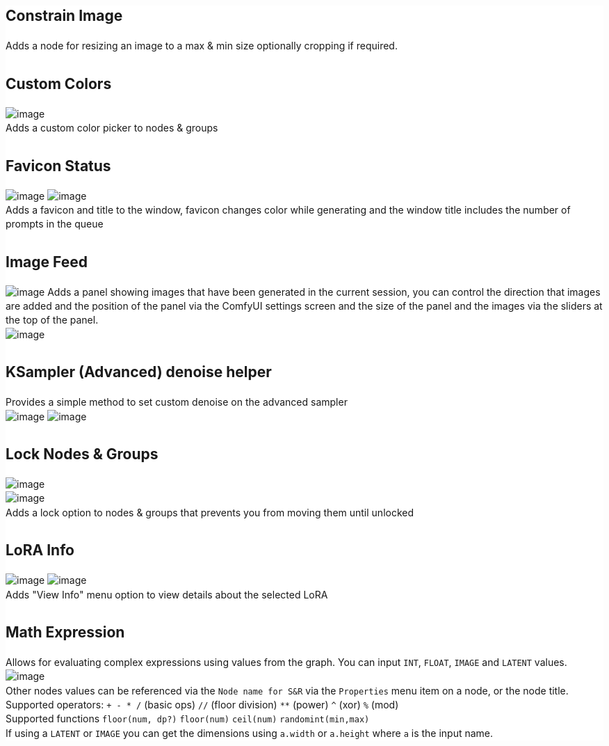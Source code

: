 
## Constrain Image
Adds a node for resizing an image to a max & min size optionally cropping if required.

## Custom Colors
![image](https://github.com/pythongosssss/ComfyUI-Custom-Scripts/assets/125205205/fa7883f3-f81c-49f6-9ab6-9526e4debab6)  
Adds a custom color picker to nodes & groups

## Favicon Status
![image](https://user-images.githubusercontent.com/125205205/230171227-31f061a6-6324-4976-bed9-723a87500cf3.png)
![image](https://user-images.githubusercontent.com/125205205/230171445-c7202a45-b511-4d69-87fa-945ad44c063f.png)  
Adds a favicon and title to the window, favicon changes color while generating and the window title includes the number of prompts in the queue

## Image Feed
![image](https://github.com/pythongosssss/ComfyUI-Custom-Scripts/assets/125205205/caea0d48-85b9-4ca9-9771-5c795db35fbc)
Adds a panel showing images that have been generated in the current session, you can control the direction that images are added and the position of the panel via the ComfyUI settings screen and the size of the panel and the images via the sliders at the top of the panel.  
![image](https://github.com/pythongosssss/ComfyUI-Custom-Scripts/assets/125205205/ca093d38-41a3-4647-9223-5bd0b9ee4f1e)

## KSampler (Advanced) denoise helper
Provides a simple method to set custom denoise on the advanced sampler  
![image](https://github.com/pythongosssss/ComfyUI-Custom-Scripts/assets/125205205/42946bd8-0078-4c7a-bfe9-7adb1382b5e2)
![image](https://github.com/pythongosssss/ComfyUI-Custom-Scripts/assets/125205205/7cfccb22-f155-4848-934b-a2b2a6efe16f)

## Lock Nodes & Groups
![image](https://user-images.githubusercontent.com/125205205/230172868-5c5a943c-ade1-4799-bf80-cc931da5d4b2.png)  
![image](https://github.com/pythongosssss/ComfyUI-Custom-Scripts/assets/125205205/cfca09d9-38e5-4ecd-8b73-1455009fcd67)  
Adds a lock option to nodes & groups that prevents you from moving them until unlocked

## LoRA Info
![image](https://github.com/pythongosssss/ComfyUI-Custom-Scripts/assets/125205205/5539b7a4-559e-4e35-9aa1-51b06e11c772)
![image](https://github.com/pythongosssss/ComfyUI-Custom-Scripts/assets/125205205/32405df6-b367-404f-a5df-2d4347089a9e)  
Adds "View Info" menu option to view details about the selected LoRA

## Math Expression
Allows for evaluating complex expressions using values from the graph. You can input `INT`, `FLOAT`, `IMAGE` and `LATENT` values.  
![image](https://github.com/pythongosssss/ComfyUI-Custom-Scripts/assets/125205205/1593edde-67b8-45d8-88cb-e75f52dba039)  
Other nodes values can be referenced via the `Node name for S&R` via the `Properties` menu item on a node, or the node title.  
Supported operators: `+ - * /` (basic ops) `//` (floor division) `**` (power) `^` (xor) `%` (mod)  
Supported functions `floor(num, dp?)` `floor(num)` `ceil(num)` `randomint(min,max)`  
If using a `LATENT` or `IMAGE` you can get the dimensions using `a.width` or `a.height` where `a` is the input name.
